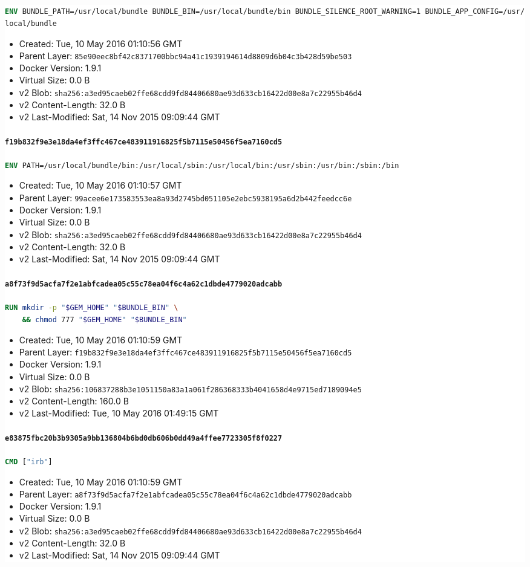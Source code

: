 ```dockerfile
ENV BUNDLE_PATH=/usr/local/bundle BUNDLE_BIN=/usr/local/bundle/bin BUNDLE_SILENCE_ROOT_WARNING=1 BUNDLE_APP_CONFIG=/usr/local/bundle
```

-	Created: Tue, 10 May 2016 01:10:56 GMT
-	Parent Layer: `85e90eec8bf42c8371700bbc94a41c1939194614d8809d6b04c3b428d59be503`
-	Docker Version: 1.9.1
-	Virtual Size: 0.0 B
-	v2 Blob: `sha256:a3ed95caeb02ffe68cdd9fd84406680ae93d633cb16422d00e8a7c22955b46d4`
-	v2 Content-Length: 32.0 B
-	v2 Last-Modified: Sat, 14 Nov 2015 09:09:44 GMT

#### `f19b832f9e3e18da4ef3ffc467ce483911916825f5b7115e50456f5ea7160cd5`

```dockerfile
ENV PATH=/usr/local/bundle/bin:/usr/local/sbin:/usr/local/bin:/usr/sbin:/usr/bin:/sbin:/bin
```

-	Created: Tue, 10 May 2016 01:10:57 GMT
-	Parent Layer: `99acee6e173583553ea8a93d2745bd051105e2ebc5938195a6d2b442feedcc6e`
-	Docker Version: 1.9.1
-	Virtual Size: 0.0 B
-	v2 Blob: `sha256:a3ed95caeb02ffe68cdd9fd84406680ae93d633cb16422d00e8a7c22955b46d4`
-	v2 Content-Length: 32.0 B
-	v2 Last-Modified: Sat, 14 Nov 2015 09:09:44 GMT

#### `a8f73f9d5acfa7f2e1abfcadea05c55c78ea04f6c4a62c1dbde4779020adcabb`

```dockerfile
RUN mkdir -p "$GEM_HOME" "$BUNDLE_BIN" \
	&& chmod 777 "$GEM_HOME" "$BUNDLE_BIN"
```

-	Created: Tue, 10 May 2016 01:10:59 GMT
-	Parent Layer: `f19b832f9e3e18da4ef3ffc467ce483911916825f5b7115e50456f5ea7160cd5`
-	Docker Version: 1.9.1
-	Virtual Size: 0.0 B
-	v2 Blob: `sha256:106837288b3e1051150a83a1a061f286368333b4041658d4e9715ed7189094e5`
-	v2 Content-Length: 160.0 B
-	v2 Last-Modified: Tue, 10 May 2016 01:49:15 GMT

#### `e83875fbc20b3b9305a9bb136804b6bd0db606b0dd49a4ffee7723305f8f0227`

```dockerfile
CMD ["irb"]
```

-	Created: Tue, 10 May 2016 01:10:59 GMT
-	Parent Layer: `a8f73f9d5acfa7f2e1abfcadea05c55c78ea04f6c4a62c1dbde4779020adcabb`
-	Docker Version: 1.9.1
-	Virtual Size: 0.0 B
-	v2 Blob: `sha256:a3ed95caeb02ffe68cdd9fd84406680ae93d633cb16422d00e8a7c22955b46d4`
-	v2 Content-Length: 32.0 B
-	v2 Last-Modified: Sat, 14 Nov 2015 09:09:44 GMT

